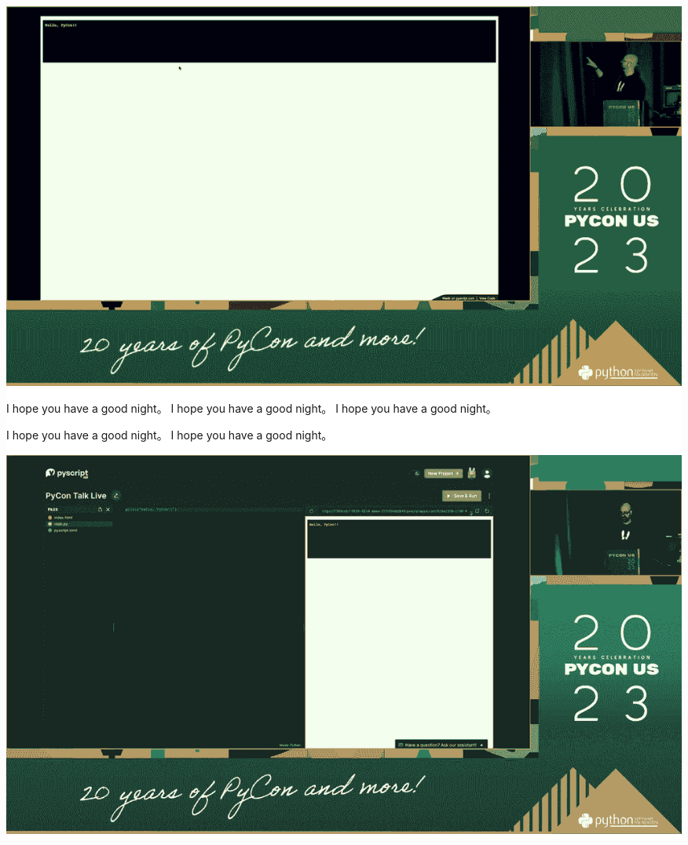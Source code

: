 ![](img/b08c7cf7b642f5e7cff2a2b3d36594b9_27.png)

 I hope you have a good night。 I hope you have a good night。 I hope you have a good night。

 I hope you have a good night。 I hope you have a good night。



![](img/b08c7cf7b642f5e7cff2a2b3d36594b9_29.png)
